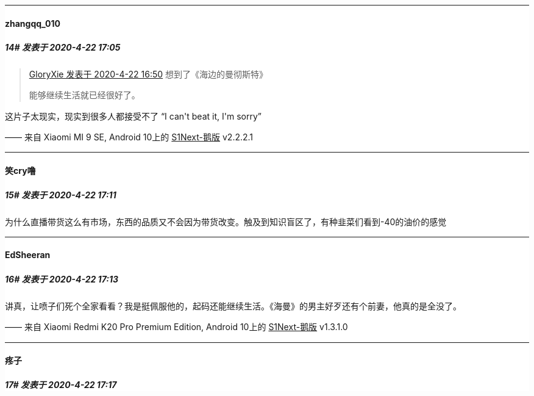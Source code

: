 





-----

####  zhangqq_010  
##### 14#       发表于 2020-4-22 17:05



<blockquote><a href="httphttps://bbs.saraba1st.com/2b/forum.php?mod=redirect&amp;goto=findpost&amp;pid=47165507&amp;ptid=1925531" target="_blank">GloryXie 发表于 2020-4-22 16:50</a>
想到了《海边的曼彻斯特》

能够继续生活就已经很好了。</blockquote>
这片子太现实，现实到很多人都接受不了
“I can't beat it, I'm sorry”

—— 来自 Xiaomi MI 9 SE, Android 10上的 [S1Next-鹅版](https://github.com/ykrank/S1-Next/releases) v2.2.2.1







-----

####  笑cry噜  
##### 15#       发表于 2020-4-22 17:11




为什么直播带货这么有市场，东西的品质又不会因为带货改变。触及到知识盲区了，有种韭菜们看到-40的油价的感觉







-----

####  EdSheeran  
##### 16#       发表于 2020-4-22 17:13




讲真，让喷子们死个全家看看？我是挺佩服他的，起码还能继续生活。《海曼》的男主好歹还有个前妻，他真的是全没了。

—— 来自 Xiaomi Redmi K20 Pro Premium Edition, Android 10上的 [S1Next-鹅版](https://github.com/ykrank/S1-Next/releases) v1.3.1.0







-----

####  疼子  
##### 17#       发表于 2020-4-22 17:17
